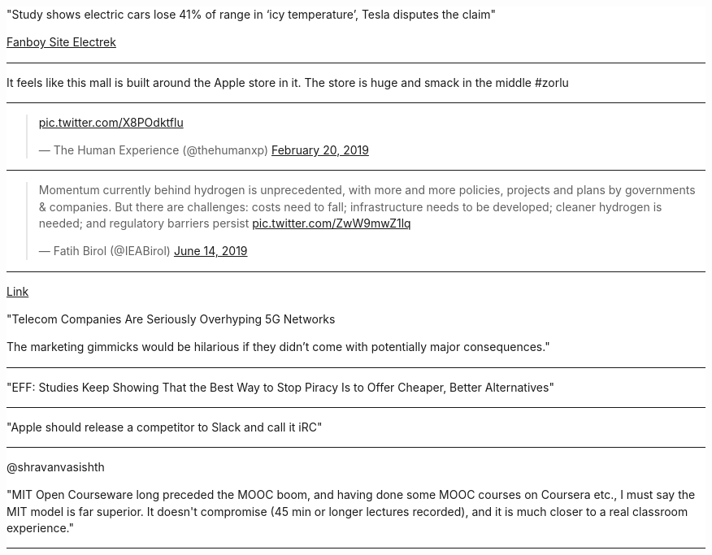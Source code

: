 "Study shows electric cars lose 41% of range in ‘icy temperature’,
Tesla disputes the claim"

[Fanboy Site Electrek](https://electrek.co/2019/02/07/study-electric-cars-lose-range-temperature-tesla-disputes/)

---

It feels like this mall is built around the Apple store in it. The store is huge and smack in the middle #zorlu

---

<blockquote class="twitter-tweet" data-lang="en"><p lang="und" dir="ltr"><a href="https://t.co/X8POdktflu">pic.twitter.com/X8POdktflu</a></p>&mdash; The Human Experience (@thehumanxp) <a href="https://twitter.com/thehumanxp/status/1098246309692215297?ref_src=twsrc%5Etfw">February 20, 2019</a></blockquote>
<script async src="https://platform.twitter.com/widgets.js" charset="utf-8"></script>

---

<blockquote class="twitter-tweet"><p lang="en" dir="ltr">Momentum currently behind hydrogen is unprecedented, with more and more policies, projects and plans by governments &amp; companies. But there are challenges: costs need to fall; infrastructure needs to be developed; cleaner hydrogen is needed; and regulatory barriers persist <a href="https://t.co/ZwW9mwZ1lq">pic.twitter.com/ZwW9mwZ1lq</a></p>&mdash; Fatih Birol (@IEABirol) <a href="https://twitter.com/IEABirol/status/1139439740078313472?ref_src=twsrc%5Etfw">June 14, 2019</a></blockquote> <script async src="https://platform.twitter.com/widgets.js" charset="utf-8"></script>

---

[Link](https://slate.com/technology/2019/01/5g-mobile-wireless-network-hype-consumers-fcc.html)

"Telecom Companies Are Seriously Overhyping 5G Networks

The marketing gimmicks would be hilarious if they didn’t come with
potentially major consequences."

---

"EFF: Studies Keep Showing That the Best Way to Stop Piracy Is to Offer
Cheaper, Better Alternatives"

---

"Apple should release a competitor to Slack and call it iRC"

---

@shravanvasishth

"MIT Open Courseware long preceded the MOOC boom, and having done some
MOOC courses on Coursera etc., I must say the MIT model is far
superior. It doesn't compromise (45 min or longer lectures recorded),
and it is much closer to a real classroom experience."

---
